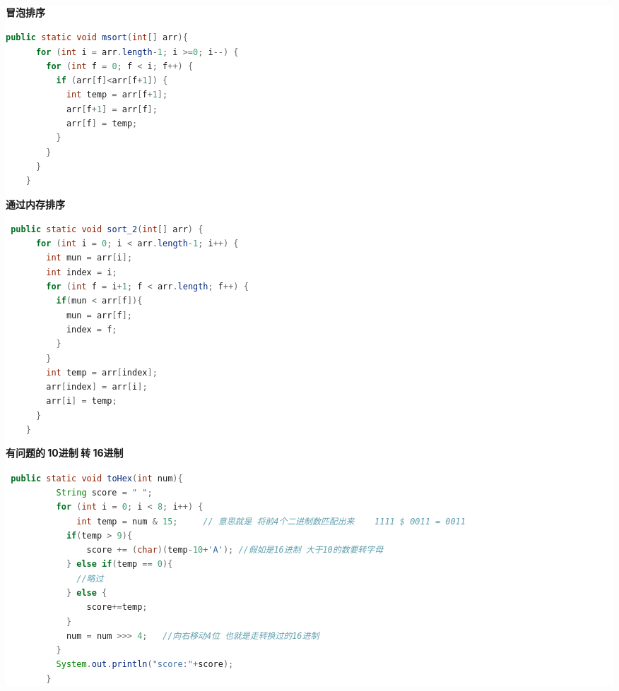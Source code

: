 **冒泡排序**

```java
public static void msort(int[] arr){
      for (int i = arr.length-1; i >=0; i--) {
        for (int f = 0; f < i; f++) {
          if (arr[f]<arr[f+1]) {
            int temp = arr[f+1];
            arr[f+1] = arr[f];
            arr[f] = temp;
          }
        }
      }
    }
```

**通过内存排序**

```java
 public static void sort_2(int[] arr) {
      for (int i = 0; i < arr.length-1; i++) {
        int mun = arr[i];
        int index = i;
        for (int f = i+1; f < arr.length; f++) {
          if(mun < arr[f]){
            mun = arr[f];
            index = f;
          }
        }
        int temp = arr[index];
        arr[index] = arr[i];
        arr[i] = temp;
      }
    }
```



**有问题的 10进制 转 16进制**

```java
 public static void toHex(int num){
	      String score = " ";
	      for (int i = 0; i < 8; i++) {
	    	  int temp = num & 15;     // 意思就是 将前4个二进制数匹配出来    1111 $ 0011 = 0011
	        if(temp > 9){
	        	score += (char)(temp-10+'A'); //假如是16进制 大于10的数要转字母 
	        } else if(temp == 0){
	          //略过
	        } else {
	        	score+=temp;
	        }
	        num = num >>> 4;   //向右移动4位 也就是走转换过的16进制
	      }
	      System.out.println("score:"+score);
	    }
```
